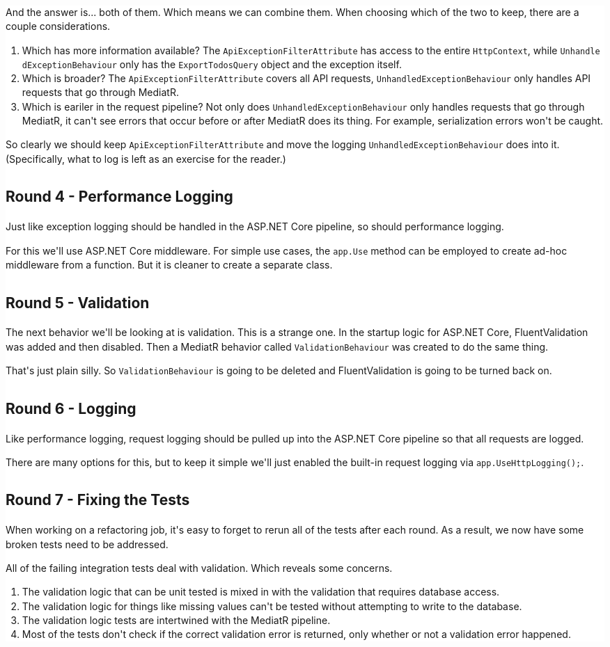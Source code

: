 And the answer is... both of them. Which means we can combine them. When choosing which of the two to keep, there are a couple considerations.

1. Which has more information available? The `ApiExceptionFilterAttribute` has access to the entire `HttpContext`, while `UnhandledExceptionBehaviour` only has the `ExportTodosQuery` object and the exception itself.
2. Which is broader? The `ApiExceptionFilterAttribute` covers all API requests, `UnhandledExceptionBehaviour` only handles API requests that go through MediatR.
3. Which is eariler in the request pipeline? Not only does `UnhandledExceptionBehaviour` only handles requests that go through MediatR, it can't see errors that occur before or after MediatR does its thing. For example, serialization errors won't be caught.

So clearly we should keep `ApiExceptionFilterAttribute` and move the logging `UnhandledExceptionBehaviour` does into it. (Specifically, what to log is left as an exercise for the reader.)

## Round 4 - Performance Logging

Just like exception logging should be handled in the ASP.NET Core pipeline, so should performance logging.

For this we'll use ASP.NET Core middleware. For simple use cases, the `app.Use` method can be employed to create ad-hoc middleware from a function. But it is cleaner to create a separate class.

## Round 5 - Validation

The next behavior we'll be looking at is validation. This is a strange one. In the startup logic for ASP.NET Core, FluentValidation was added and then disabled. Then a MediatR behavior called `ValidationBehaviour` was created to do the same thing.

That's just plain silly. So `ValidationBehaviour` is going to be deleted and FluentValidation is going to be turned back on.

## Round 6 - Logging

Like performance logging, request logging should be pulled up into the ASP.NET Core pipeline so that all requests are logged.

There are many options for this, but to keep it simple we'll just enabled the built-in request logging via `app.UseHttpLogging();`. 

## Round 7 - Fixing the Tests

When working on a refactoring job, it's easy to forget to rerun all of the tests after each round. As a result, we now have some broken tests need to be addressed.

All of the failing integration tests deal with validation. Which reveals some concerns.

1. The validation logic that can be unit tested is mixed in with the validation that requires database access.
2. The validation logic for things like missing values can't be tested without attempting to write to the database.
3. The validation logic tests are intertwined with the MediatR pipeline.
4. Most of the tests don't check if the correct validation error is returned, only whether or not a validation error happened.
